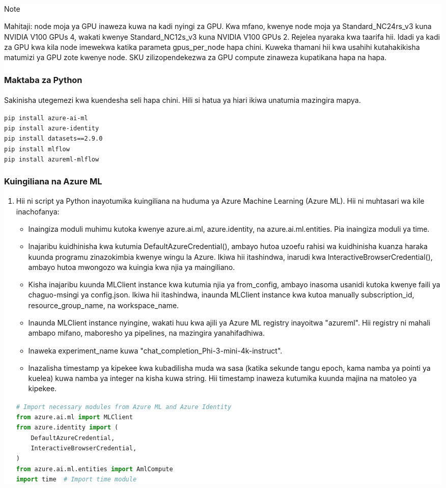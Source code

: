 > [!NOTE]
> Mahitaji: node moja ya GPU inaweza kuwa na kadi nyingi za GPU. Kwa mfano, kwenye node moja ya Standard_NC24rs_v3 kuna NVIDIA V100 GPUs 4, wakati kwenye Standard_NC12s_v3 kuna NVIDIA V100 GPUs 2. Rejelea nyaraka kwa taarifa hii. Idadi ya kadi za GPU kwa kila node imewekwa katika parameta gpus_per_node hapa chini. Kuweka thamani hii kwa usahihi kutahakikisha matumizi ya GPU zote kwenye node. SKU zilizopendekezwa za GPU compute zinaweza kupatikana hapa na hapa.

### Maktaba za Python

Sakinisha utegemezi kwa kuendesha seli hapa chini. Hili si hatua ya hiari ikiwa unatumia mazingira mapya.

```bash
pip install azure-ai-ml
pip install azure-identity
pip install datasets==2.9.0
pip install mlflow
pip install azureml-mlflow
```

### Kuingiliana na Azure ML

1. Hii ni script ya Python inayotumika kuingiliana na huduma ya Azure Machine Learning (Azure ML). Hii ni muhtasari wa kile inachofanya:

    - Inaingiza moduli muhimu kutoka kwenye azure.ai.ml, azure.identity, na azure.ai.ml.entities. Pia inaingiza moduli ya time.

    - Inajaribu kuidhinisha kwa kutumia DefaultAzureCredential(), ambayo hutoa uzoefu rahisi wa kuidhinisha kuanza haraka kuunda programu zinazokimbia kwenye wingu la Azure. Ikiwa hii itashindwa, inarudi kwa InteractiveBrowserCredential(), ambayo hutoa mwongozo wa kuingia kwa njia ya maingiliano.

    - Kisha inajaribu kuunda MLClient instance kwa kutumia njia ya from_config, ambayo inasoma usanidi kutoka kwenye faili ya chaguo-msingi ya config.json. Ikiwa hii itashindwa, inaunda MLClient instance kwa kutoa manually subscription_id, resource_group_name, na workspace_name.

    - Inaunda MLClient instance nyingine, wakati huu kwa ajili ya Azure ML registry inayoitwa "azureml". Hii registry ni mahali ambapo mifano, maboresho ya pipelines, na mazingira yanahifadhiwa.

    - Inaweka experiment_name kuwa "chat_completion_Phi-3-mini-4k-instruct".

    - Inazalisha timestamp ya kipekee kwa kubadilisha muda wa sasa (katika sekunde tangu epoch, kama namba ya pointi ya kuelea) kuwa namba ya integer na kisha kuwa string. Hii timestamp inaweza kutumika kuunda majina na matoleo ya kipekee.

    ```python
    # Import necessary modules from Azure ML and Azure Identity
    from azure.ai.ml import MLClient
    from azure.identity import (
        DefaultAzureCredential,
        InteractiveBrowserCredential,
    )
    from azure.ai.ml.entities import AmlCompute
    import time  # Import time module
    